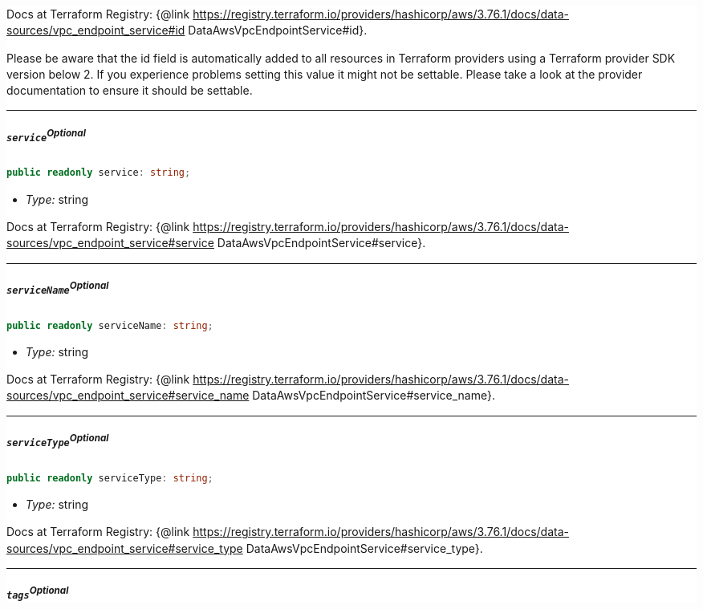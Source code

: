 Docs at Terraform Registry: {@link https://registry.terraform.io/providers/hashicorp/aws/3.76.1/docs/data-sources/vpc_endpoint_service#id DataAwsVpcEndpointService#id}.

Please be aware that the id field is automatically added to all resources in Terraform providers using a Terraform provider SDK version below 2.
If you experience problems setting this value it might not be settable. Please take a look at the provider documentation to ensure it should be settable.

---

##### `service`<sup>Optional</sup> <a name="service" id="@cdktf/aws-cdk.dataAwsVpcEndpointService.DataAwsVpcEndpointServiceConfig.property.service"></a>

```typescript
public readonly service: string;
```

- *Type:* string

Docs at Terraform Registry: {@link https://registry.terraform.io/providers/hashicorp/aws/3.76.1/docs/data-sources/vpc_endpoint_service#service DataAwsVpcEndpointService#service}.

---

##### `serviceName`<sup>Optional</sup> <a name="serviceName" id="@cdktf/aws-cdk.dataAwsVpcEndpointService.DataAwsVpcEndpointServiceConfig.property.serviceName"></a>

```typescript
public readonly serviceName: string;
```

- *Type:* string

Docs at Terraform Registry: {@link https://registry.terraform.io/providers/hashicorp/aws/3.76.1/docs/data-sources/vpc_endpoint_service#service_name DataAwsVpcEndpointService#service_name}.

---

##### `serviceType`<sup>Optional</sup> <a name="serviceType" id="@cdktf/aws-cdk.dataAwsVpcEndpointService.DataAwsVpcEndpointServiceConfig.property.serviceType"></a>

```typescript
public readonly serviceType: string;
```

- *Type:* string

Docs at Terraform Registry: {@link https://registry.terraform.io/providers/hashicorp/aws/3.76.1/docs/data-sources/vpc_endpoint_service#service_type DataAwsVpcEndpointService#service_type}.

---

##### `tags`<sup>Optional</sup> <a name="tags" id="@cdktf/aws-cdk.dataAwsVpcEndpointService.DataAwsVpcEndpointServiceConfig.property.tags"></a>
